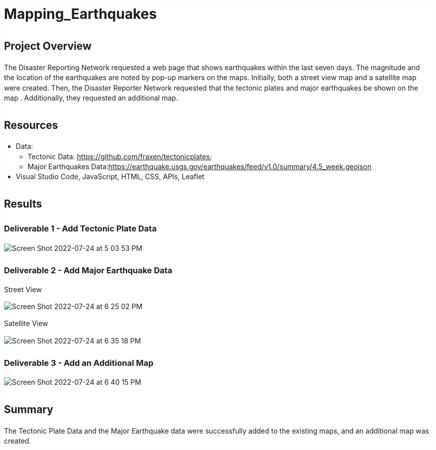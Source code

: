 # Mapping_Earthquakes

## Project Overview 
The Disaster Reporting Network requested a web page that shows earthquakes within the last seven days. The magnitude and the location of the earthquakes are noted by pop-up markers on the maps. Initially, both a street view map and a satellite map were created. Then, the Disaster Reporter Network requested that the tectonic plates and major earthquakes be shown on the map . Additionally, they requested an additional map. 

## Resources
- Data: 
  - Tectonic Data: https://github.com/fraxen/tectonicplates; 
  - Major Earthquakes Data:https://earthquake.usgs.gov/earthquakes/feed/v1.0/summary/4.5_week.geojson
- Visual Studio Code, JavaScript, HTML, CSS, APIs, Leaflet


## Results

### Deliverable 1 - Add Tectonic Plate Data

<img width="1424" alt="Screen Shot 2022-07-24 at 5 03 53 PM" src="https://user-images.githubusercontent.com/103774401/180678160-4a683028-f3a0-4e92-b4b9-2acbaaa1b96c.png">

### Deliverable 2 - Add Major Earthquake Data

Street View

<img width="1428" alt="Screen Shot 2022-07-24 at 6 25 02 PM" src="https://user-images.githubusercontent.com/103774401/180678236-f3795d23-b83e-48ab-b24f-754643db75da.png">

Satellite View

<img width="1424" alt="Screen Shot 2022-07-24 at 6 35 18 PM" src="https://user-images.githubusercontent.com/103774401/180678247-fdd2b26a-8235-450e-8d40-5ac6f4f2f362.png">

### Deliverable 3 - Add an Additional Map

 <img width="1424" alt="Screen Shot 2022-07-24 at 6 40 15 PM" src="https://user-images.githubusercontent.com/103774401/180678264-6dd2fa62-a746-41dc-bed1-51f581564ed1.png">

## Summary
The Tectonic Plate Data and the Major Earthquake data were successfully added to the existing maps, and an additional map was created. 

